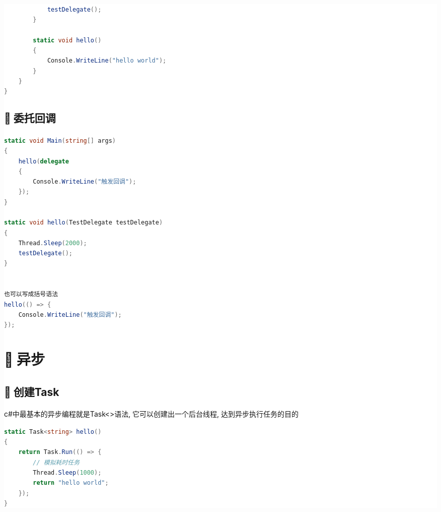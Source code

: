 ```cs
            testDelegate();
        }
        
        static void hello()
        {
            Console.WriteLine("hello world");
        }
    }
}
```

## 🌲 委托回调

```cs
static void Main(string[] args)
{
	hello(delegate
	{
		Console.WriteLine("触发回调");
	});
}

static void hello(TestDelegate testDelegate)
{
	Thread.Sleep(2000);
	testDelegate();
}


也可以写成括号语法
hello(() => {
	Console.WriteLine("触发回调");
});

```

# 🍎 异步

## 🌲 创建Task

c#中最基本的异步编程就是Task<>语法, 它可以创建出一个后台线程, 达到异步执行任务的目的

```cs
static Task<string> hello()
{
	return Task.Run(() => {
		// 模拟耗时任务
		Thread.Sleep(1000);
		return "hello world";
	});
}
```
